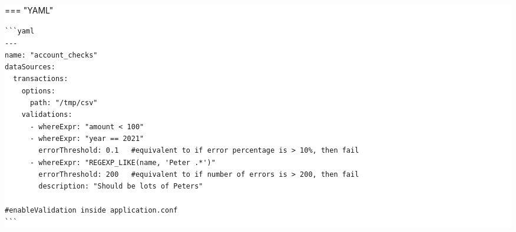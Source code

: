 === "YAML"

    ```yaml
    ---
    name: "account_checks"
    dataSources:
      transactions:
        options:
          path: "/tmp/csv"
        validations:
          - whereExpr: "amount < 100"
          - whereExpr: "year == 2021"
            errorThreshold: 0.1   #equivalent to if error percentage is > 10%, then fail
          - whereExpr: "REGEXP_LIKE(name, 'Peter .*')"
            errorThreshold: 200   #equivalent to if number of errors is > 200, then fail
            description: "Should be lots of Peters"

    #enableValidation inside application.conf
    ```
